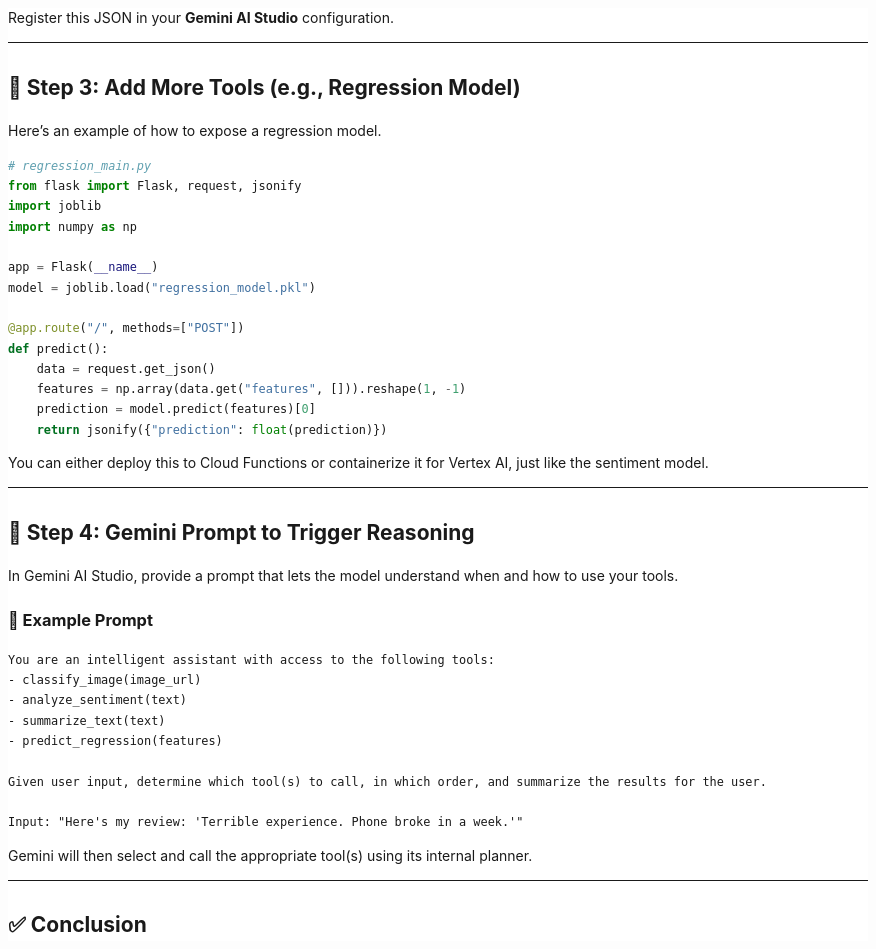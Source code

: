 Register this JSON in your **Gemini AI Studio** configuration.

---

## 🔁 Step 3: Add More Tools (e.g., Regression Model)

Here’s an example of how to expose a regression model.

```python
# regression_main.py
from flask import Flask, request, jsonify
import joblib
import numpy as np

app = Flask(__name__)
model = joblib.load("regression_model.pkl")

@app.route("/", methods=["POST"])
def predict():
    data = request.get_json()
    features = np.array(data.get("features", [])).reshape(1, -1)
    prediction = model.predict(features)[0]
    return jsonify({"prediction": float(prediction)})
```

You can either deploy this to Cloud Functions or containerize it for Vertex AI, just like the sentiment model.

---

## 💬 Step 4: Gemini Prompt to Trigger Reasoning

In Gemini AI Studio, provide a prompt that lets the model understand when and how to use your tools.

### 🧠 Example Prompt
```
You are an intelligent assistant with access to the following tools:
- classify_image(image_url)
- analyze_sentiment(text)
- summarize_text(text)
- predict_regression(features)

Given user input, determine which tool(s) to call, in which order, and summarize the results for the user.

Input: "Here's my review: 'Terrible experience. Phone broke in a week.'"
```

Gemini will then select and call the appropriate tool(s) using its internal planner.

---

## ✅ Conclusion
